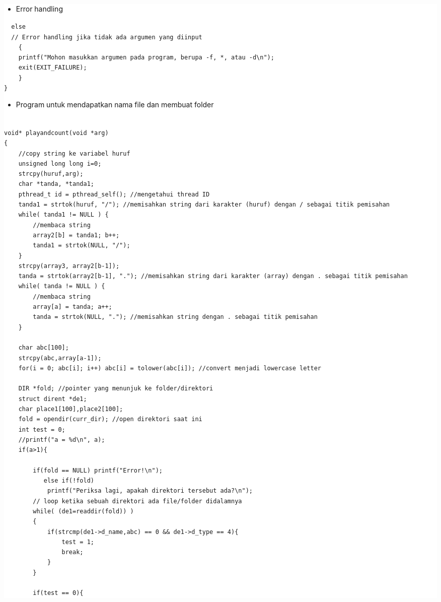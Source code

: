 - Error handling

```
  else 
  // Error handling jika tidak ada argumen yang diinput
    {
    printf("Mohon masukkan argumen pada program, berupa -f, *, atau -d\n");
    exit(EXIT_FAILURE);
    } 
}

```

- Program untuk mendapatkan nama file dan membuat folder 

```

void* playandcount(void *arg)
{
    //copy string ke variabel huruf
    unsigned long long i=0;
    strcpy(huruf,arg);
    char *tanda, *tanda1;
	pthread_t id = pthread_self(); //mengetahui thread ID
    tanda1 = strtok(huruf, "/"); //memisahkan string dari karakter (huruf) dengan / sebagai titik pemisahan
    while( tanda1 != NULL ) {
        //membaca string
        array2[b] = tanda1; b++;
        tanda1 = strtok(NULL, "/");
    }
    strcpy(array3, array2[b-1]);
    tanda = strtok(array2[b-1], "."); //memisahkan string dari karakter (array) dengan . sebagai titik pemisahan
    while( tanda != NULL ) {
        //membaca string
        array[a] = tanda; a++;
        tanda = strtok(NULL, "."); //memisahkan string dengan . sebagai titik pemisahan
    }

    char abc[100];
    strcpy(abc,array[a-1]);
    for(i = 0; abc[i]; i++) abc[i] = tolower(abc[i]); //convert menjadi lowercase letter

    DIR *fold; //pointer yang menunjuk ke folder/direktori
    struct dirent *de1;
    char place1[100],place2[100];
    fold = opendir(curr_dir); //open direktori saat ini
    int test = 0;
    //printf("a = %d\n", a);
    if(a>1){

        if(fold == NULL) printf("Error!\n");
           else if(!fold)
            printf("Periksa lagi, apakah direktori tersebut ada?\n");
        // loop ketika sebuah direktori ada file/folder didalamnya
        while( (de1=readdir(fold)) )
        { 
            if(strcmp(de1->d_name,abc) == 0 && de1->d_type == 4){
                test = 1;
                break;
            }
        }

        if(test == 0){
```